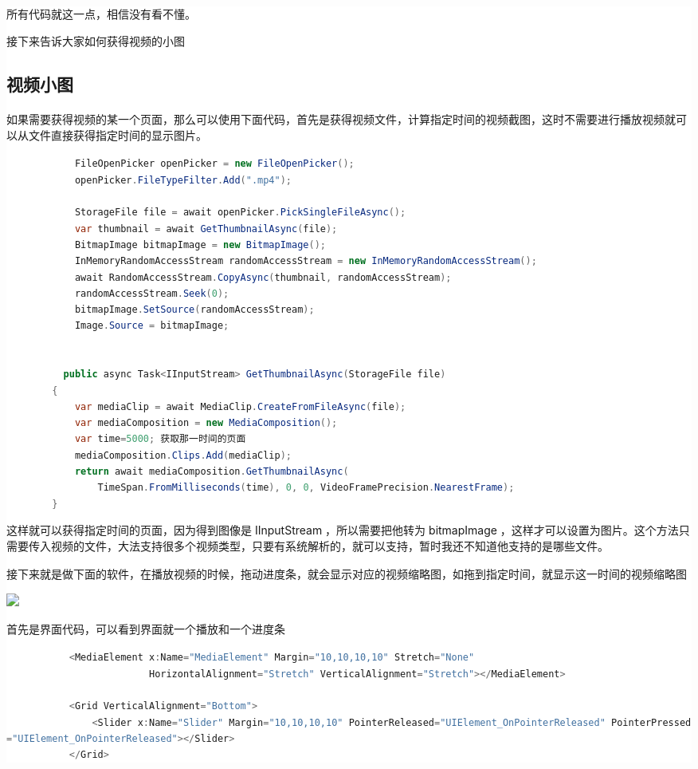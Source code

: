 所有代码就这一点，相信没有看不懂。

接下来告诉大家如何获得视频的小图

## 视频小图

如果需要获得视频的某一个页面，那么可以使用下面代码，首先是获得视频文件，计算指定时间的视频截图，这时不需要进行播放视频就可以从文件直接获得指定时间的显示图片。

```csharp
            FileOpenPicker openPicker = new FileOpenPicker();
            openPicker.FileTypeFilter.Add(".mp4");

            StorageFile file = await openPicker.PickSingleFileAsync();
            var thumbnail = await GetThumbnailAsync(file);
            BitmapImage bitmapImage = new BitmapImage();
            InMemoryRandomAccessStream randomAccessStream = new InMemoryRandomAccessStream();
            await RandomAccessStream.CopyAsync(thumbnail, randomAccessStream);
            randomAccessStream.Seek(0);
            bitmapImage.SetSource(randomAccessStream);
            Image.Source = bitmapImage;

          
          public async Task<IInputStream> GetThumbnailAsync(StorageFile file)
        {
            var mediaClip = await MediaClip.CreateFromFileAsync(file);
            var mediaComposition = new MediaComposition();
            var time=5000; 获取那一时间的页面
            mediaComposition.Clips.Add(mediaClip);
            return await mediaComposition.GetThumbnailAsync(
                TimeSpan.FromMilliseconds(time), 0, 0, VideoFramePrecision.NearestFrame);
        }
```

这样就可以获得指定时间的页面，因为得到图像是 IInputStream ，所以需要把他转为 bitmapImage ，这样才可以设置为图片。这个方法只需要传入视频的文件，大法支持很多个视频类型，只要有系统解析的，就可以支持，暂时我还不知道他支持的是哪些文件。

接下来就是做下面的软件，在播放视频的时候，拖动进度条，就会显示对应的视频缩略图，如拖到指定时间，就显示这一时间的视频缩略图

![](http://image.acmx.xyz/34fdad35-5dfe-a75b-2b4b-8c5e313038e2%2F2017%25E5%25B9%25B46%25E6%259C%258827%25E6%2597%25A5%25202929.gif)





首先是界面代码，可以看到界面就一个播放和一个进度条

```csharp
           <MediaElement x:Name="MediaElement" Margin="10,10,10,10" Stretch="None"
                         HorizontalAlignment="Stretch" VerticalAlignment="Stretch"></MediaElement>
            
           <Grid VerticalAlignment="Bottom">
               <Slider x:Name="Slider" Margin="10,10,10,10" PointerReleased="UIElement_OnPointerReleased" PointerPressed="UIElement_OnPointerReleased"></Slider>
           </Grid>
```
